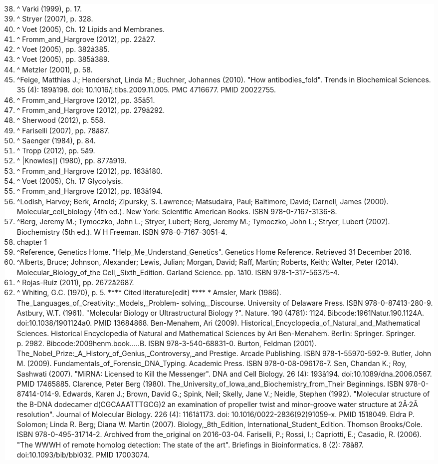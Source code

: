   38. ^ Varki (1999), p. 17.
  39. ^ Stryer (2007), p. 328.
  40. ^ Voet (2005), Ch. 12 Lipids and Membranes.
  41. ^ Fromm_and_Hargrove (2012), pp. 22â27.
  42. ^ Voet (2005), pp. 382â385.
  43. ^ Voet (2005), pp. 385â389.
  44. ^ Metzler (2001), p. 58.
  45. ^Feige, Matthias J.; Hendershot, Linda M.; Buchner, Johannes (2010). "How
      antibodies_fold". Trends in Biochemical Sciences. 35 (4): 189â198. doi:
      10.1016/j.tibs.2009.11.005. PMC 4716677. PMID 20022755.
  46. ^ Fromm_and_Hargrove (2012), pp. 35â51.
  47. ^ Fromm_and_Hargrove (2012), pp. 279â292.
  48. ^ Sherwood (2012), p. 558.
  49. ^ Fariselli (2007), pp. 78â87.
  50. ^ Saenger (1984), p. 84.
  51. ^ Tropp (2012), pp. 5â9.
  52. ^ |Knowles]] (1980), pp. 877â919.
  53. ^ Fromm_and_Hargrove (2012), pp. 163â180.
  54. ^ Voet (2005), Ch. 17 Glycolysis.
  55. ^ Fromm_and_Hargrove (2012), pp. 183â194.
  56. ^Lodish, Harvey; Berk, Arnold; Zipursky, S. Lawrence; Matsudaira, Paul;
      Baltimore, David; Darnell, James (2000). Molecular_cell_biology (4th
      ed.). New York: Scientific American Books. ISBN 978-0-7167-3136-8.
  57. ^Berg, Jeremy M.; Tymoczko, John L.; Stryer, Lubert; Berg, Jeremy M.;
      Tymoczko, John L.; Stryer, Lubert (2002). Biochemistry (5th ed.). W H
      Freeman. ISBN 978-0-7167-3051-4.
  58. chapter 1
  59. ^Reference, Genetics Home. "Help_Me_Understand_Genetics". Genetics Home
      Reference. Retrieved 31 December 2016.
  60. ^Alberts, Bruce; Johnson, Alexander; Lewis, Julian; Morgan, David; Raff,
      Martin; Roberts, Keith; Walter, Peter (2014). Molecular_Biology_of_the
      Cell,_Sixth_Edition. Garland Science. pp. 1â10. ISBN 978-1-317-56375-4.
  61. ^ Rojas-Ruiz (2011), pp. 2672â2687.
  62. ^ Whiting, G.C. (1970), p. 5.
**** Cited literature[edit] ****
    * Amsler, Mark (1986). The_Languages_of_Creativity:_Models,_Problem-
      solving,_Discourse. University of Delaware Press. ISBN 978-0-87413-280-9.
Astbury, W.T. (1961). "Molecular Biology or Ultrastructural Biology ?". Nature.
190 (4781): 1124. Bibcode:1961Natur.190.1124A. doi:10.1038/1901124a0.
PMID 13684868.
Ben-Menahem, Ari (2009). Historical_Encyclopedia_of_Natural_and_Mathematical
Sciences. Historical Encyclopedia of Natural and Mathematical Sciences by Ari
Ben-Menahem. Berlin: Springer. Springer. p. 2982. Bibcode:2009henm.book.....B.
ISBN 978-3-540-68831-0.
Burton, Feldman (2001). The_Nobel_Prize:_A_History_of_Genius,_Controversy,_and
Prestige. Arcade Publishing. ISBN 978-1-55970-592-9.
Butler, John M. (2009). Fundamentals_of_Forensic_DNA_Typing. Academic Press.
ISBN 978-0-08-096176-7.
Sen, Chandan K.; Roy, Sashwati (2007). "MiRNA: Licensed to Kill the Messenger".
DNA and Cell Biology. 26 (4): 193â194. doi:10.1089/dna.2006.0567.
PMID 17465885.
Clarence, Peter Berg (1980). The_University_of_Iowa_and_Biochemistry_from_Their
Beginnings. ISBN 978-0-87414-014-9.
Edwards, Karen J.; Brown, David G.; Spink, Neil; Skelly, Jane V.; Neidle,
Stephen (1992). "Molecular structure of the B-DNA dodecamer d(CGCAAATTTGCG)2 an
examination of propeller twist and minor-groove water structure at
2Â·2Ãresolution". Journal of Molecular Biology. 226 (4): 1161â1173. doi:
10.1016/0022-2836(92)91059-x. PMID 1518049.
Eldra P. Solomon; Linda R. Berg; Diana W. Martin (2007). Biology,_8th_Edition,
International_Student_Edition. Thomson Brooks/Cole. ISBN 978-0-495-31714-2.
Archived from the_original on 2016-03-04.
Fariselli, P.; Rossi, I.; Capriotti, E.; Casadio, R. (2006). "The WWWH of
remote homolog detection: The state of the art". Briefings in Bioinformatics. 8
(2): 78â87. doi:10.1093/bib/bbl032. PMID 17003074.